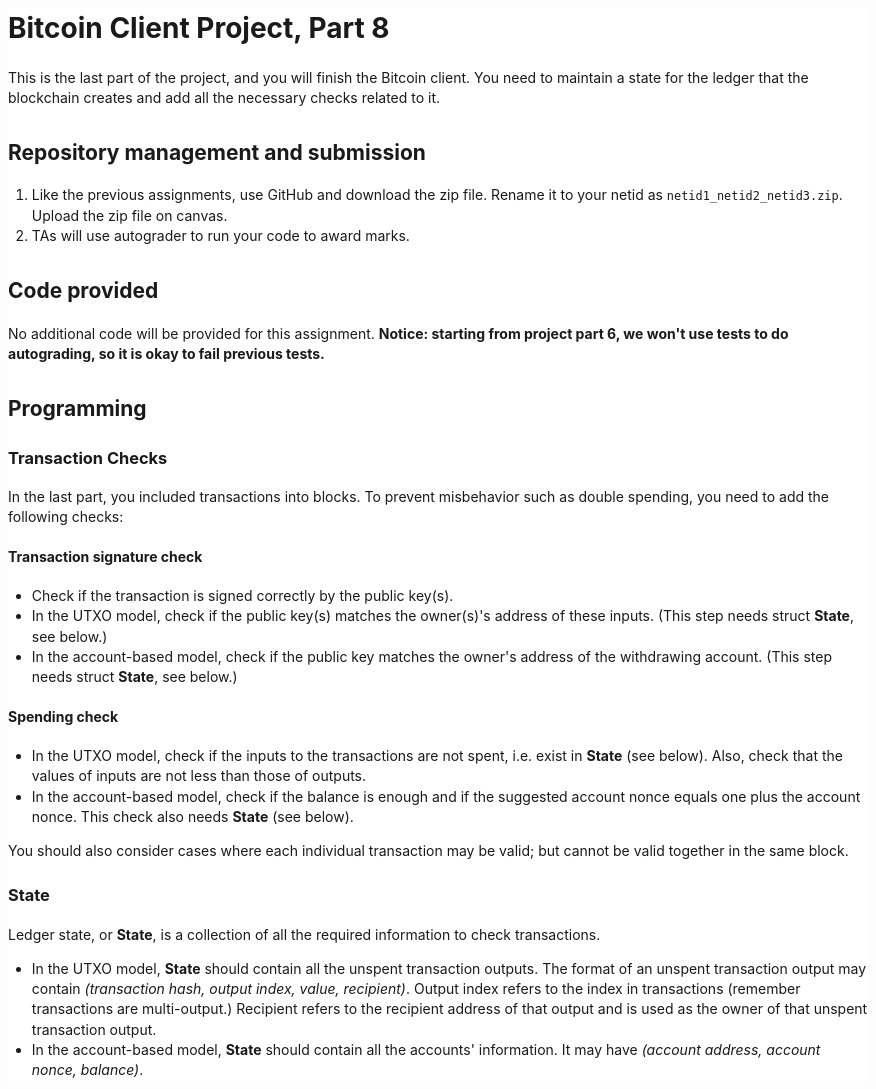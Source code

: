 # Bitcoin Client Project, Part 8

This is the last part of the project, and you will finish the Bitcoin client. You need to maintain a state for the ledger that the blockchain creates and add all the necessary checks related to it.

## Repository management and submission

1. Like the previous assignments, use GitHub and download the zip file. Rename it to your netid as `netid1_netid2_netid3.zip`. Upload the zip file on canvas.
2. TAs will use autograder to run your code to award marks.

## Code provided

No additional code will be provided for this assignment. **Notice: starting from project part 6, we won't use tests to do autograding, so it is okay to fail previous tests.**

## Programming

### Transaction Checks

In the last part, you included transactions into blocks. To prevent misbehavior such as double spending, you need to add the following checks:

#### Transaction signature check

- Check if the transaction is signed correctly by the public key(s).
- In the UTXO model, check if the public key(s) matches the owner(s)'s address of these inputs. (This step needs struct **State**, see below.)
- In the account-based model, check if the public key matches the owner's address of the withdrawing account. (This step needs struct **State**, see below.)

#### Spending check

- In the UTXO model, check if the inputs to the transactions are not spent, i.e. exist in **State** (see below). Also, check that the values of inputs are not less than those of outputs.
- In the account-based model, check if the balance is enough and if the suggested account nonce equals one plus the account nonce. This check also needs **State** (see below).

You should also consider cases where each individual transaction may be valid; but cannot be valid together in the same block.

### State

Ledger state, or **State**, is a collection of all the required information to check transactions.

- In the UTXO model, **State** should contain all the unspent transaction outputs. The format of an unspent transaction output may contain _(transaction hash, output index, value, recipient)_. Output index refers to the index in transactions (remember transactions are multi-output.) Recipient refers to the recipient address of that output and is used as the owner of that unspent transaction output.
- In the account-based model, **State** should contain all the accounts' information. It may have _(account address, account nonce, balance)_.
